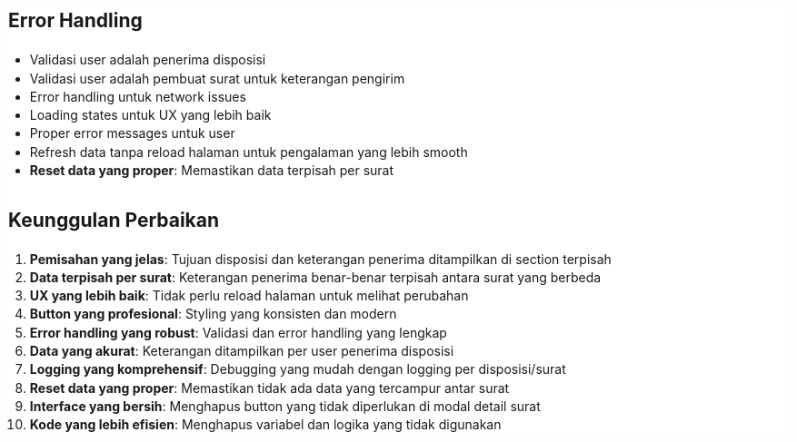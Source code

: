 ## Error Handling

- Validasi user adalah penerima disposisi
- Validasi user adalah pembuat surat untuk keterangan pengirim
- Error handling untuk network issues
- Loading states untuk UX yang lebih baik
- Proper error messages untuk user
- Refresh data tanpa reload halaman untuk pengalaman yang lebih smooth
- **Reset data yang proper**: Memastikan data terpisah per surat

## Keunggulan Perbaikan

1. **Pemisahan yang jelas**: Tujuan disposisi dan keterangan penerima ditampilkan di section terpisah
2. **Data terpisah per surat**: Keterangan penerima benar-benar terpisah antara surat yang berbeda
3. **UX yang lebih baik**: Tidak perlu reload halaman untuk melihat perubahan
4. **Button yang profesional**: Styling yang konsisten dan modern
5. **Error handling yang robust**: Validasi dan error handling yang lengkap
6. **Data yang akurat**: Keterangan ditampilkan per user penerima disposisi
7. **Logging yang komprehensif**: Debugging yang mudah dengan logging per disposisi/surat
8. **Reset data yang proper**: Memastikan tidak ada data yang tercampur antar surat
9. **Interface yang bersih**: Menghapus button yang tidak diperlukan di modal detail surat
10. **Kode yang lebih efisien**: Menghapus variabel dan logika yang tidak digunakan 